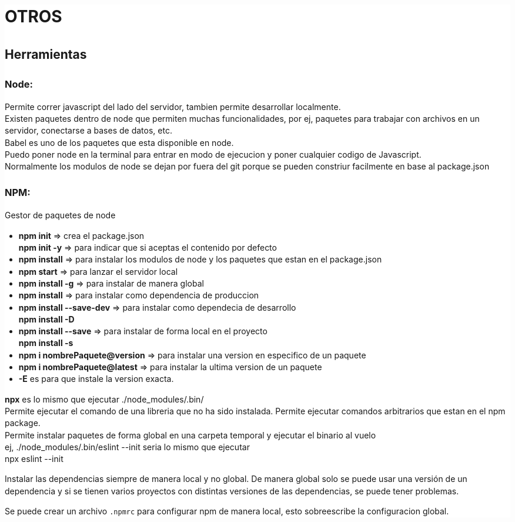 
# OTROS

## Herramientas

### Node: 

Permite correr javascript del lado del servidor, tambien 
permite desarrollar localmente.  
Existen paquetes dentro de node que permiten muchas funcionalidades,
por ej, paquetes para trabajar con archivos en un servidor, conectarse
a bases de datos, etc.  
Babel es uno de los paquetes que esta disponible en node.  
Puedo poner node en la terminal para entrar en modo de ejecucion
y poner cualquier codigo de Javascript.  
Normalmente los modulos de node se dejan por fuera del git porque 
se pueden constriur facilmente en base al package.json


### NPM: 

Gestor de paquetes de node  
- **npm init** => crea el package.json  
  **npm init -y** => para indicar que si aceptas el contenido por defecto
- **npm install** => para instalar los modulos de node y los paquetes que
  estan en el package.json  
- **npm start** => para lanzar el servidor local
- **npm install -g** => para instalar de manera global
- **npm install** => para instalar como dependencia de produccion
- **npm install --save-dev** => para instalar como dependecia de desarrollo  
  **npm install -D**  
- **npm install --save** => para instalar de forma local en el proyecto  
  **npm install -s**
- **npm i nombrePaquete@version** => para instalar una version en especifico de 
  un paquete
- **npm i nombrePaquete@latest** => para instalar la ultima version de un paquete
- **-E** es para que instale la version exacta.  

**npx** es lo mismo que ejecutar ./node_modules/.bin/  
Permite ejecutar el comando de una libreria que no ha sido instalada.
Permite ejecutar comandos arbitrarios que estan en el npm package.  
Permite instalar paquetes de forma global en una carpeta temporal
y ejecutar el binario al vuelo  
ej, ./node_modules/.bin/eslint --init seria lo mismo que ejecutar  
npx eslint --init  

Instalar las dependencias siempre de manera local y no global. De manera global solo se 
puede usar una versión de un dependencia y si se tienen varios proyectos con distintas 
versiones de las dependencias, se puede tener problemas.  

Se puede crear un archivo `.npmrc` para configurar npm de manera local, esto sobreescribe
la configuracion global.  
